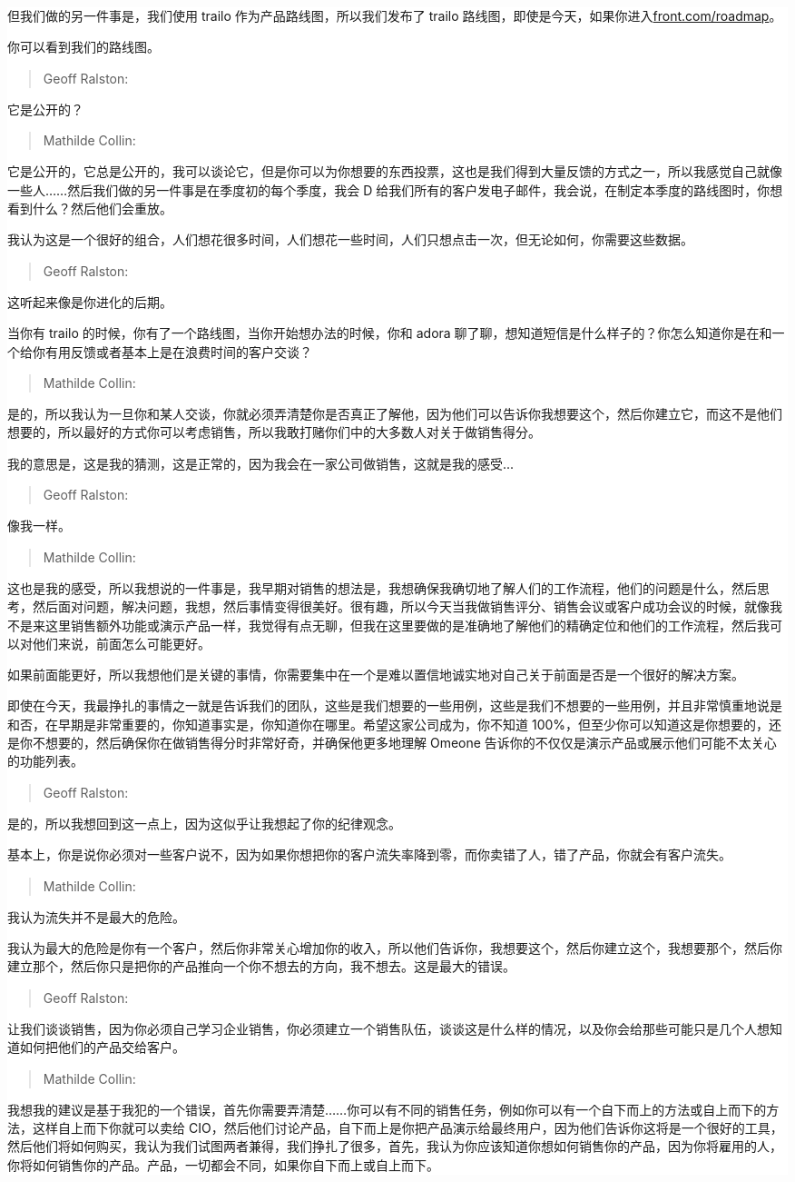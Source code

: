 但我们做的另一件事是，我们使用 trailo 作为产品路线图，所以我们发布了 trailo 路线图，即使是今天，如果你进入[front.com/roadmap](http://Front.com/roadmap)。

你可以看到我们的路线图。

> Geoff Ralston:

它是公开的？

> Mathilde Collin:

它是公开的，它总是公开的，我可以谈论它，但是你可以为你想要的东西投票，这也是我们得到大量反馈的方式之一，所以我感觉自己就像一些人……然后我们做的另一件事是在季度初的每个季度，我会 D 给我们所有的客户发电子邮件，我会说，在制定本季度的路线图时，你想看到什么？然后他们会重放。

我认为这是一个很好的组合，人们想花很多时间，人们想花一些时间，人们只想点击一次，但无论如何，你需要这些数据。

> Geoff Ralston:

这听起来像是你进化的后期。

当你有 trailo 的时候，你有了一个路线图，当你开始想办法的时候，你和 adora 聊了聊，想知道短信是什么样子的？你怎么知道你是在和一个给你有用反馈或者基本上是在浪费时间的客户交谈？

> Mathilde Collin:

是的，所以我认为一旦你和某人交谈，你就必须弄清楚你是否真正了解他，因为他们可以告诉你我想要这个，然后你建立它，而这不是他们想要的，所以最好的方式你可以考虑销售，所以我敢打赌你们中的大多数人对关于做销售得分。

我的意思是，这是我的猜测，这是正常的，因为我会在一家公司做销售，这就是我的感受...

> Geoff Ralston:

像我一样。

> Mathilde Collin:

这也是我的感受，所以我想说的一件事是，我早期对销售的想法是，我想确保我确切地了解人们的工作流程，他们的问题是什么，然后思考，然后面对问题，解决问题，我想，然后事情变得很美好。很有趣，所以今天当我做销售评分、销售会议或客户成功会议的时候，就像我不是来这里销售额外功能或演示产品一样，我觉得有点无聊，但我在这里要做的是准确地了解他们的精确定位和他们的工作流程，然后我可以对他们来说，前面怎么可能更好。

如果前面能更好，所以我想他们是关键的事情，你需要集中在一个是难以置信地诚实地对自己关于前面是否是一个很好的解决方案。

即使在今天，我最挣扎的事情之一就是告诉我们的团队，这些是我们想要的一些用例，这些是我们不想要的一些用例，并且非常慎重地说是和否，在早期是非常重要的，你知道事实是，你知道你在哪里。希望这家公司成为，你不知道 100%，但至少你可以知道这是你想要的，还是你不想要的，然后确保你在做销售得分时非常好奇，并确保他更多地理解 Omeone 告诉你的不仅仅是演示产品或展示他们可能不太关心的功能列表。

> Geoff Ralston:

是的，所以我想回到这一点上，因为这似乎让我想起了你的纪律观念。

基本上，你是说你必须对一些客户说不，因为如果你想把你的客户流失率降到零，而你卖错了人，错了产品，你就会有客户流失。

> Mathilde Collin:

我认为流失并不是最大的危险。

我认为最大的危险是你有一个客户，然后你非常关心增加你的收入，所以他们告诉你，我想要这个，然后你建立这个，我想要那个，然后你建立那个，然后你只是把你的产品推向一个你不想去的方向，我不想去。这是最大的错误。

> Geoff Ralston:

让我们谈谈销售，因为你必须自己学习企业销售，你必须建立一个销售队伍，谈谈这是什么样的情况，以及你会给那些可能只是几个人想知道如何把他们的产品交给客户。

> Mathilde Collin:

我想我的建议是基于我犯的一个错误，首先你需要弄清楚……你可以有不同的销售任务，例如你可以有一个自下而上的方法或自上而下的方法，这样自上而下你就可以卖给 CIO，然后他们讨论产品，自下而上是你把产品演示给最终用户，因为他们告诉你这将是一个很好的工具，然后他们将如何购买，我认为我们试图两者兼得，我们挣扎了很多，首先，我认为你应该知道你想如何销售你的产品，因为你将雇用的人，你将如何销售你的产品。产品，一切都会不同，如果你自下而上或自上而下。
